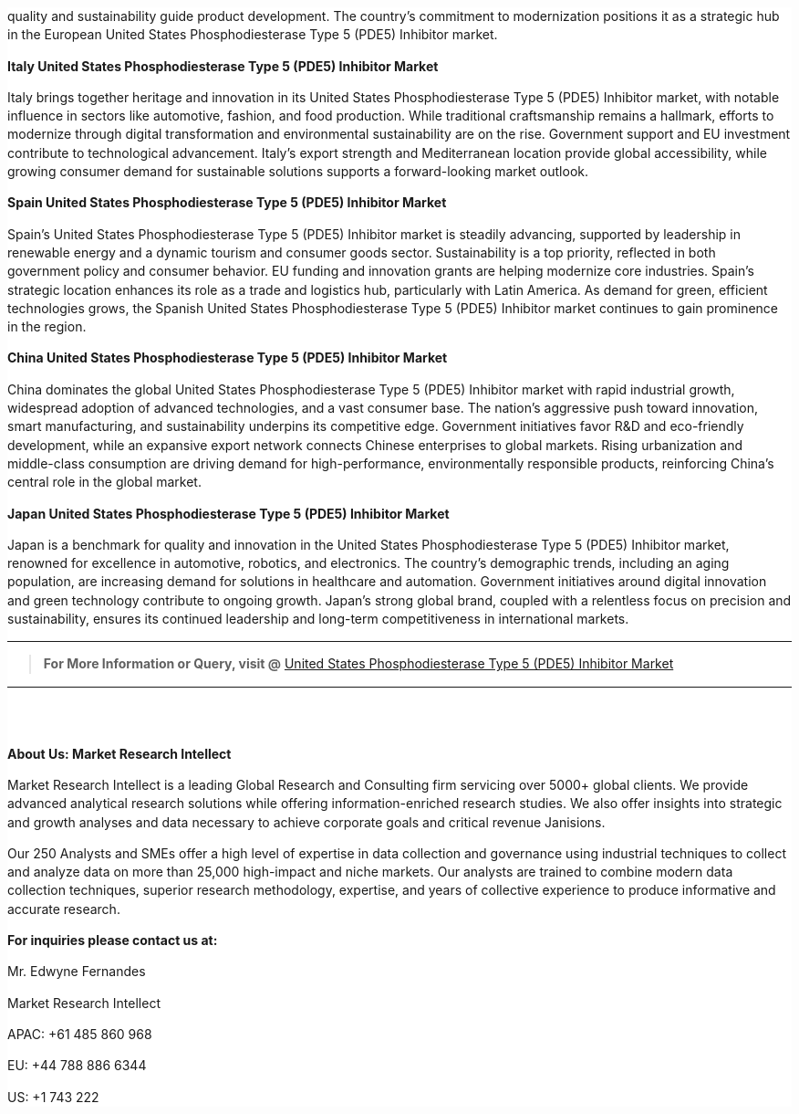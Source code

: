 quality and sustainability guide product development. The country&rsquo;s commitment to modernization positions it as a strategic hub in the European United States Phosphodiesterase Type 5 (PDE5) Inhibitor market.</p><p class="" data-start="3840" data-end="4422"><strong data-start="3840" data-end="3861">Italy United States Phosphodiesterase Type 5 (PDE5) Inhibitor Market</strong></p><p class="" data-start="3840" data-end="4422">Italy brings together heritage and innovation in its United States Phosphodiesterase Type 5 (PDE5) Inhibitor market, with notable influence in sectors like automotive, fashion, and food production. While traditional craftsmanship remains a hallmark, efforts to modernize through digital transformation and environmental sustainability are on the rise. Government support and EU investment contribute to technological advancement. Italy&rsquo;s export strength and Mediterranean location provide global accessibility, while growing consumer demand for sustainable solutions supports a forward-looking market outlook.</p><p class="" data-start="4424" data-end="4975"><strong data-start="4424" data-end="4445">Spain United States Phosphodiesterase Type 5 (PDE5) Inhibitor Market</strong></p><p class="" data-start="4424" data-end="4975">Spain&rsquo;s United States Phosphodiesterase Type 5 (PDE5) Inhibitor market is steadily advancing, supported by leadership in renewable energy and a dynamic tourism and consumer goods sector. Sustainability is a top priority, reflected in both government policy and consumer behavior. EU funding and innovation grants are helping modernize core industries. Spain&rsquo;s strategic location enhances its role as a trade and logistics hub, particularly with Latin America. As demand for green, efficient technologies grows, the Spanish United States Phosphodiesterase Type 5 (PDE5) Inhibitor market continues to gain prominence in the region.</p><p class="" data-start="4977" data-end="5589"><strong data-start="4977" data-end="4998">China United States Phosphodiesterase Type 5 (PDE5) Inhibitor Market</strong></p><p class="" data-start="4977" data-end="5589">China dominates the global United States Phosphodiesterase Type 5 (PDE5) Inhibitor market with rapid industrial growth, widespread adoption of advanced technologies, and a vast consumer base. The nation&rsquo;s aggressive push toward innovation, smart manufacturing, and sustainability underpins its competitive edge. Government initiatives favor R&amp;D and eco-friendly development, while an expansive export network connects Chinese enterprises to global markets. Rising urbanization and middle-class consumption are driving demand for high-performance, environmentally responsible products, reinforcing China&rsquo;s central role in the global market.</p><p class="" data-start="5591" data-end="6162"><strong data-start="5591" data-end="5612">Japan United States Phosphodiesterase Type 5 (PDE5) Inhibitor Market</strong></p><p class="" data-start="5591" data-end="6162">Japan is a benchmark for quality and innovation in the United States Phosphodiesterase Type 5 (PDE5) Inhibitor market, renowned for excellence in automotive, robotics, and electronics. The country&rsquo;s demographic trends, including an aging population, are increasing demand for solutions in healthcare and automation. Government initiatives around digital innovation and green technology contribute to ongoing growth. Japan&rsquo;s strong global brand, coupled with a relentless focus on precision and sustainability, ensures its continued leadership and long-term competitiveness in international markets.</p><hr /><blockquote><p><span class="font-[700]"><strong>For More Information or Query, visit&nbsp;@</strong>&nbsp;</span><span class="font-[700]"><a href="https://www.marketresearchintellect.com/product/global-phosphodiesterase-type-5-pde5-inhibitor-market-size-and-forcast/?utm_source=Linkedin&utm_medium=019" target="_blank" data-tracking-control-name="article-ssr-frontend-pulse_little-text-block" data-tracking-will-navigate="" data-test-link="">United States Phosphodiesterase Type 5 (PDE5) Inhibitor Market</a></span></p></blockquote><hr /><h3>&nbsp;</h3><p><strong><span class="font-[700]">About Us: Market Research Intellect</span></strong></p><p><span class="">Market Research Intellect is a leading Global Research and Consulting firm servicing over 5000+ global clients. We provide advanced analytical research solutions while offering information-enriched research studies.&nbsp;</span>We also offer insights into strategic and growth analyses and data necessary to achieve corporate goals and critical revenue Janisions.</p><p><span class="">Our 250 Analysts and SMEs offer a high level of expertise in data collection and governance using industrial techniques to collect and analyze data on more than 25,000 high-impact and niche markets. Our analysts are trained to combine modern data collection techniques, superior research methodology, expertise, and years of collective experience to produce informative and accurate research.</span></p><p><strong>For inquiries please contact us at:</strong></p><p>Mr. Edwyne Fernandes</p><p>Market Research Intellect</p><p>APAC: +61 485 860 968</p><p>EU: +44 788 886 6344</p><p>US: +1 743 222